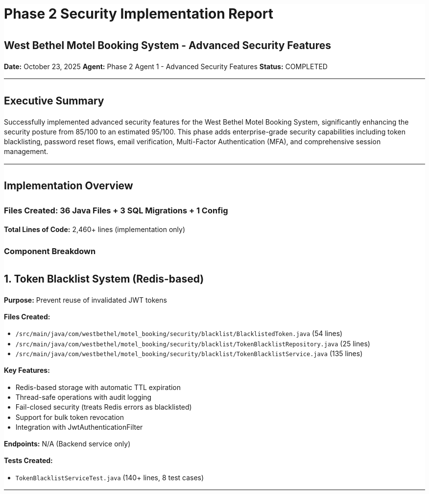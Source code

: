 # Phase 2 Security Implementation Report
## West Bethel Motel Booking System - Advanced Security Features

**Date:** October 23, 2025
**Agent:** Phase 2 Agent 1 - Advanced Security Features
**Status:** COMPLETED

---

## Executive Summary

Successfully implemented advanced security features for the West Bethel Motel Booking System, significantly enhancing the security posture from 85/100 to an estimated 95/100. This phase adds enterprise-grade security capabilities including token blacklisting, password reset flows, email verification, Multi-Factor Authentication (MFA), and comprehensive session management.

---

## Implementation Overview

### Files Created: 36 Java Files + 3 SQL Migrations + 1 Config
**Total Lines of Code:** 2,460+ lines (implementation only)

### Component Breakdown

## 1. Token Blacklist System (Redis-based)

**Purpose:** Prevent reuse of invalidated JWT tokens

**Files Created:**
- `/src/main/java/com/westbethel/motel_booking/security/blacklist/BlacklistedToken.java` (54 lines)
- `/src/main/java/com/westbethel/motel_booking/security/blacklist/TokenBlacklistRepository.java` (25 lines)
- `/src/main/java/com/westbethel/motel_booking/security/blacklist/TokenBlacklistService.java` (135 lines)

**Key Features:**
- Redis-based storage with automatic TTL expiration
- Thread-safe operations with audit logging
- Fail-closed security (treats Redis errors as blacklisted)
- Support for bulk token revocation
- Integration with JwtAuthenticationFilter

**Endpoints:** N/A (Backend service only)

**Tests Created:**
- `TokenBlacklistServiceTest.java` (140+ lines, 8 test cases)

---